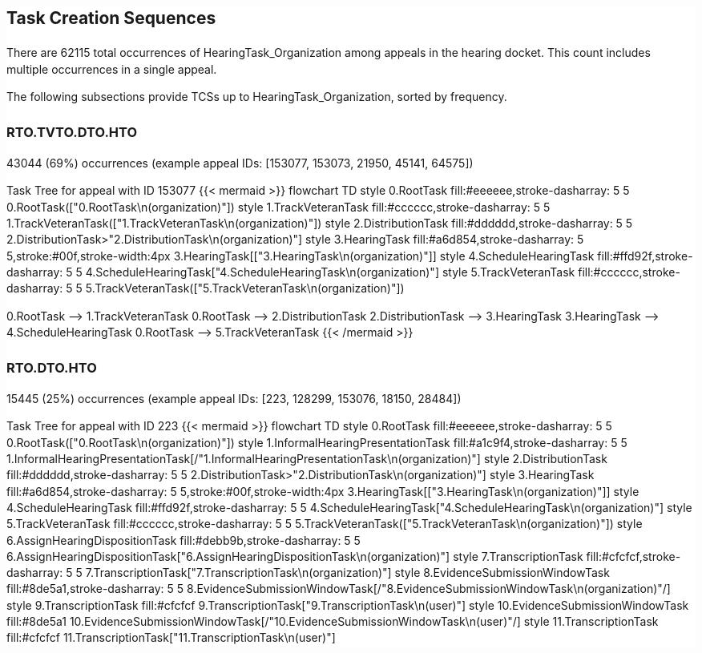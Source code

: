 ## Task Creation Sequences

There are 62115 total occurrences of HearingTask_Organization among appeals in the hearing docket.  This count includes multiple occurrences in a single appeal.

The following subsections provide TCSs up to HearingTask_Organization, sorted by frequency.

### RTO.TVTO.DTO.HTO

43044 (69%) occurrences (example appeal IDs: [153077, 153073, 21950, 45141, 64575])

Task Tree for appeal with ID 153077
{{< mermaid >}}
flowchart TD
style 0.RootTask fill:#eeeeee,stroke-dasharray: 5 5
  0.RootTask(["0.RootTask\n(organization)"])
style 1.TrackVeteranTask fill:#cccccc,stroke-dasharray: 5 5
  1.TrackVeteranTask(["1.TrackVeteranTask\n(organization)"])
style 2.DistributionTask fill:#dddddd,stroke-dasharray: 5 5
  2.DistributionTask>"2.DistributionTask\n(organization)"]
style 3.HearingTask fill:#a6d854,stroke-dasharray: 5 5,stroke:#00f,stroke-width:4px
  3.HearingTask[["3.HearingTask\n(organization)"]]
style 4.ScheduleHearingTask fill:#ffd92f,stroke-dasharray: 5 5
  4.ScheduleHearingTask["4.ScheduleHearingTask\n(organization)"]
style 5.TrackVeteranTask fill:#cccccc,stroke-dasharray: 5 5
  5.TrackVeteranTask(["5.TrackVeteranTask\n(organization)"])

0.RootTask --> 1.TrackVeteranTask
0.RootTask --> 2.DistributionTask
2.DistributionTask --> 3.HearingTask
3.HearingTask --> 4.ScheduleHearingTask
0.RootTask --> 5.TrackVeteranTask
{{< /mermaid >}}


### RTO.DTO.HTO

15445 (25%) occurrences (example appeal IDs: [223, 128299, 153076, 18150, 28484])

Task Tree for appeal with ID 223
{{< mermaid >}}
flowchart TD
style 0.RootTask fill:#eeeeee,stroke-dasharray: 5 5
  0.RootTask(["0.RootTask\n(organization)"])
style 1.InformalHearingPresentationTask fill:#a1c9f4,stroke-dasharray: 5 5
  1.InformalHearingPresentationTask[/"1.InformalHearingPresentationTask\n(organization)"\]
style 2.DistributionTask fill:#dddddd,stroke-dasharray: 5 5
  2.DistributionTask>"2.DistributionTask\n(organization)"]
style 3.HearingTask fill:#a6d854,stroke-dasharray: 5 5,stroke:#00f,stroke-width:4px
  3.HearingTask[["3.HearingTask\n(organization)"]]
style 4.ScheduleHearingTask fill:#ffd92f,stroke-dasharray: 5 5
  4.ScheduleHearingTask["4.ScheduleHearingTask\n(organization)"]
style 5.TrackVeteranTask fill:#cccccc,stroke-dasharray: 5 5
  5.TrackVeteranTask(["5.TrackVeteranTask\n(organization)"])
style 6.AssignHearingDispositionTask fill:#debb9b,stroke-dasharray: 5 5
  6.AssignHearingDispositionTask["6.AssignHearingDispositionTask\n(organization)"]
style 7.TranscriptionTask fill:#cfcfcf,stroke-dasharray: 5 5
  7.TranscriptionTask["7.TranscriptionTask\n(organization)"]
style 8.EvidenceSubmissionWindowTask fill:#8de5a1,stroke-dasharray: 5 5
  8.EvidenceSubmissionWindowTask[/"8.EvidenceSubmissionWindowTask\n(organization)"/]
style 9.TranscriptionTask fill:#cfcfcf
  9.TranscriptionTask["9.TranscriptionTask\n(user)"]
style 10.EvidenceSubmissionWindowTask fill:#8de5a1
  10.EvidenceSubmissionWindowTask[/"10.EvidenceSubmissionWindowTask\n(user)"/]
style 11.TranscriptionTask fill:#cfcfcf
  11.TranscriptionTask["11.TranscriptionTask\n(user)"]